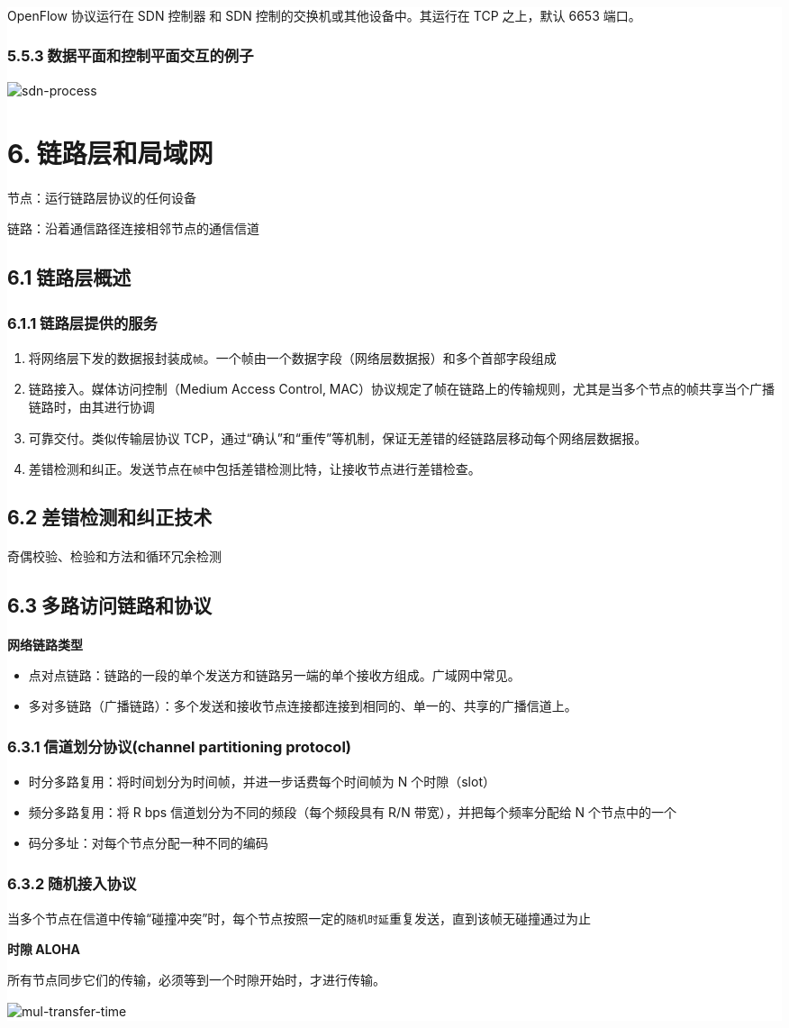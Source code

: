 OpenFlow 协议运行在 SDN 控制器 和 SDN 控制的交换机或其他设备中。其运行在 TCP 之上，默认 6653 端口。

### 5.5.3 数据平面和控制平面交互的例子

![sdn-process](https://raw.githubusercontent.com/kerwin-ly/Blog/master/assets/imgs/internet/sdn-process.png)

# 6. 链路层和局域网

节点：运行链路层协议的任何设备

链路：沿着通信路径连接相邻节点的通信信道

## 6.1 链路层概述

### 6.1.1 链路层提供的服务

1. 将网络层下发的数据报封装成`帧`。一个帧由一个数据字段（网络层数据报）和多个首部字段组成

2. 链路接入。媒体访问控制（Medium Access Control, MAC）协议规定了帧在链路上的传输规则，尤其是当多个节点的帧共享当个广播链路时，由其进行协调

3. 可靠交付。类似传输层协议 TCP，通过“确认”和“重传”等机制，保证无差错的经链路层移动每个网络层数据报。

4. 差错检测和纠正。发送节点在`帧`中包括差错检测比特，让接收节点进行差错检查。

## 6.2 差错检测和纠正技术

奇偶校验、检验和方法和循环冗余检测

## 6.3 多路访问链路和协议

**网络链路类型**

- 点对点链路：链路的一段的单个发送方和链路另一端的单个接收方组成。广域网中常见。

- 多对多链路（广播链路）：多个发送和接收节点连接都连接到相同的、单一的、共享的广播信道上。

### 6.3.1 信道划分协议(channel partitioning protocol)

- 时分多路复用：将时间划分为时间帧，并进一步话费每个时间帧为 N 个时隙（slot）

- 频分多路复用：将 R bps 信道划分为不同的频段（每个频段具有 R/N 带宽），并把每个频率分配给 N 个节点中的一个

- 码分多址：对每个节点分配一种不同的编码

### 6.3.2 随机接入协议

当多个节点在信道中传输“碰撞冲突”时，每个节点按照一定的`随机时延`重复发送，直到该帧无碰撞通过为止

**时隙 ALOHA**

所有节点同步它们的传输，必须等到一个时隙开始时，才进行传输。

![mul-transfer-time](https://raw.githubusercontent.com/kerwin-ly/Blog/master/assets/imgs/internet/mul-transfer-time.png)
